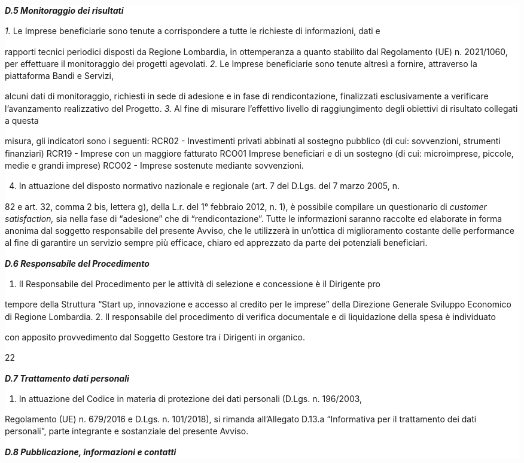 _**D.5 Monitoraggio dei risultati**_

_1._ Le Imprese beneficiarie sono tenute a corrispondere a tutte le richieste di informazioni, dati e

rapporti tecnici periodici disposti da Regione Lombardia, in ottemperanza a quanto stabilito dal
Regolamento (UE) n. 2021/1060, per effettuare il monitoraggio dei progetti agevolati.
_2._ Le Imprese beneficiarie sono tenute altresì a fornire, attraverso la piattaforma Bandi e Servizi,

alcuni dati di monitoraggio, richiesti in sede di adesione e in fase di rendicontazione, finalizzati
esclusivamente a verificare l’avanzamento realizzativo del Progetto.
_3._ Al fine di misurare l’effettivo livello di raggiungimento degli obiettivi di risultato collegati a questa

misura, gli indicatori sono i seguenti:
RCR02 - Investimenti privati abbinati al sostegno pubblico (di cui: sovvenzioni, strumenti finanziari)
RCR19 - Imprese con un maggiore fatturato
RCO01 Imprese beneficiari e di un sostegno (di cui: microimprese, piccole, medie e grandi imprese)
RCO02 - Imprese sostenute mediante sovvenzioni.

4. In attuazione del disposto normativo nazionale e regionale (art. 7 del D.Lgs. del 7 marzo 2005, n.

82 e art. 32, comma 2 bis, lettera g), della L.r. del 1° febbraio 2012, n. 1), è possibile compilare un
questionario di _customer satisfaction,_ sia nella fase di “adesione” che di “rendicontazione”. Tutte le
informazioni saranno raccolte ed elaborate in forma anonima dal soggetto responsabile del
presente Avviso, che le utilizzerà in un’ottica di miglioramento costante delle performance al fine di
garantire un servizio sempre più efficace, chiaro ed apprezzato da parte dei potenziali beneficiari.

_**D.6 Responsabile del Procedimento**_

1. Il Responsabile del Procedimento per le attività di selezione e concessione è il Dirigente pro

tempore della Struttura “Start up, innovazione e accesso al credito per le imprese” della Direzione
Generale Sviluppo Economico di Regione Lombardia.
2. Il responsabile del procedimento di verifica documentale e di liquidazione della spesa è individuato

con apposito provvedimento dal Soggetto Gestore tra i Dirigenti in organico.


22


_**D.7 Trattamento dati personali**_

1. In attuazione del Codice in materia di protezione dei dati personali (D.Lgs. n. 196/2003,

Regolamento (UE) n. 679/2016 e D.Lgs. n. 101/2018), si rimanda all’Allegato D.13.a “Informativa
per il trattamento dei dati personali”, parte integrante e sostanziale del presente Avviso.

_**D.8 Pubblicazione, informazioni e contatti**_
